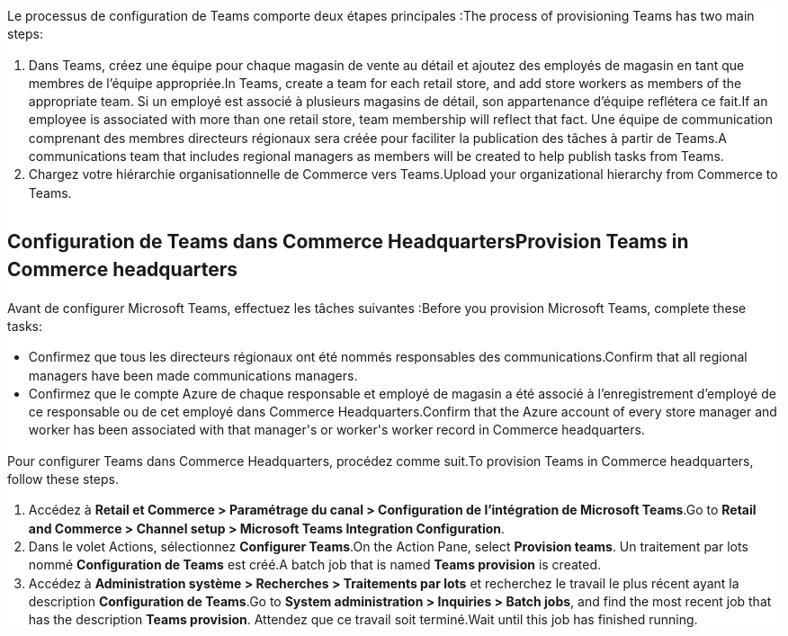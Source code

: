 <span data-ttu-id="ff9c9-108">Le processus de configuration de Teams comporte deux étapes principales :</span><span class="sxs-lookup"><span data-stu-id="ff9c9-108">The process of provisioning Teams has two main steps:</span></span>

1. <span data-ttu-id="ff9c9-109">Dans Teams, créez une équipe pour chaque magasin de vente au détail et ajoutez des employés de magasin en tant que membres de l’équipe appropriée.</span><span class="sxs-lookup"><span data-stu-id="ff9c9-109">In Teams, create a team for each retail store, and add store workers as members of the appropriate team.</span></span> <span data-ttu-id="ff9c9-110">Si un employé est associé à plusieurs magasins de détail, son appartenance d’équipe reflétera ce fait.</span><span class="sxs-lookup"><span data-stu-id="ff9c9-110">If an employee is associated with more than one retail store, team membership will reflect that fact.</span></span> <span data-ttu-id="ff9c9-111">Une équipe de communication comprenant des membres directeurs régionaux sera créée pour faciliter la publication des tâches à partir de Teams.</span><span class="sxs-lookup"><span data-stu-id="ff9c9-111">A communications team that includes regional managers as members will be created to help publish tasks from Teams.</span></span>
1. <span data-ttu-id="ff9c9-112">Chargez votre hiérarchie organisationnelle de Commerce vers Teams.</span><span class="sxs-lookup"><span data-stu-id="ff9c9-112">Upload your organizational hierarchy from Commerce to Teams.</span></span>

## <a name="provision-teams-in-commerce-headquarters"></a><span data-ttu-id="ff9c9-113">Configuration de Teams dans Commerce Headquarters</span><span class="sxs-lookup"><span data-stu-id="ff9c9-113">Provision Teams in Commerce headquarters</span></span>

<span data-ttu-id="ff9c9-114">Avant de configurer Microsoft Teams, effectuez les tâches suivantes :</span><span class="sxs-lookup"><span data-stu-id="ff9c9-114">Before you provision Microsoft Teams, complete these tasks:</span></span>

- <span data-ttu-id="ff9c9-115">Confirmez que tous les directeurs régionaux ont été nommés responsables des communications.</span><span class="sxs-lookup"><span data-stu-id="ff9c9-115">Confirm that all regional managers have been made communications managers.</span></span>
- <span data-ttu-id="ff9c9-116">Confirmez que le compte Azure de chaque responsable et employé de magasin a été associé à l’enregistrement d’employé de ce responsable ou de cet employé dans Commerce Headquarters.</span><span class="sxs-lookup"><span data-stu-id="ff9c9-116">Confirm that the Azure account of every store manager and worker has been associated with that manager's or worker's worker record in Commerce headquarters.</span></span>

<span data-ttu-id="ff9c9-117">Pour configurer Teams dans Commerce Headquarters, procédez comme suit.</span><span class="sxs-lookup"><span data-stu-id="ff9c9-117">To provision Teams in Commerce headquarters, follow these steps.</span></span>

1. <span data-ttu-id="ff9c9-118">Accédez à **Retail et Commerce \> Paramétrage du canal \> Configuration de l’intégration de Microsoft Teams**.</span><span class="sxs-lookup"><span data-stu-id="ff9c9-118">Go to **Retail and Commerce \> Channel setup \> Microsoft Teams Integration Configuration**.</span></span>
1. <span data-ttu-id="ff9c9-119">Dans le volet Actions, sélectionnez **Configurer Teams**.</span><span class="sxs-lookup"><span data-stu-id="ff9c9-119">On the Action Pane, select **Provision teams**.</span></span> <span data-ttu-id="ff9c9-120">Un traitement par lots nommé **Configuration de Teams** est créé.</span><span class="sxs-lookup"><span data-stu-id="ff9c9-120">A batch job that is named **Teams provision** is created.</span></span>
1. <span data-ttu-id="ff9c9-121">Accédez à **Administration système \> Recherches \> Traitements par lots** et recherchez le travail le plus récent ayant la description **Configuration de Teams**.</span><span class="sxs-lookup"><span data-stu-id="ff9c9-121">Go to **System administration \> Inquiries \> Batch jobs**, and find the most recent job that has the description **Teams provision**.</span></span> <span data-ttu-id="ff9c9-122">Attendez que ce travail soit terminé.</span><span class="sxs-lookup"><span data-stu-id="ff9c9-122">Wait until this job has finished running.</span></span>
